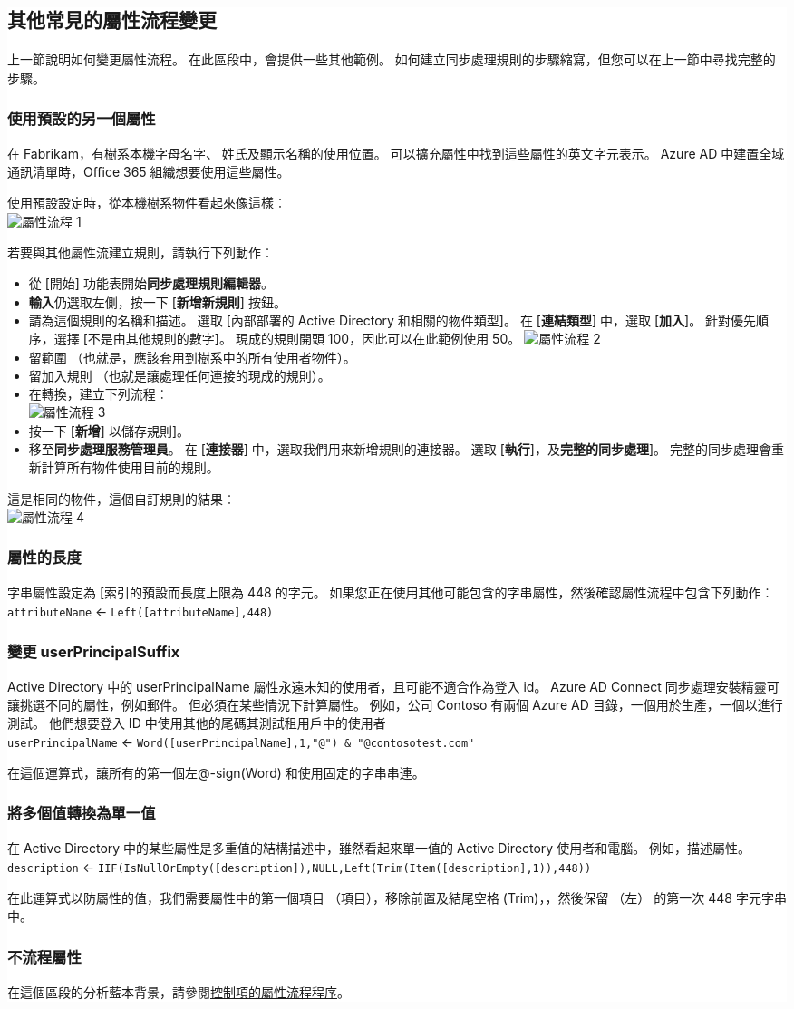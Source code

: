 ## <a name="other-common-attribute-flow-changes"></a>其他常見的屬性流程變更
上一節說明如何變更屬性流程。 在此區段中，會提供一些其他範例。 如何建立同步處理規則的步驟縮寫，但您可以在上一節中尋找完整的步驟。

### <a name="use-another-attribute-than-the-default"></a>使用預設的另一個屬性
在 Fabrikam，有樹系本機字母名字、 姓氏及顯示名稱的使用位置。 可以擴充屬性中找到這些屬性的英文字元表示。 Azure AD 中建置全域通訊清單時，Office 365 組織想要使用這些屬性。

使用預設設定時，從本機樹系物件看起來像這樣︰  
![屬性流程 1](./media/active-directory-aadconnectsync-change-the-configuration/attributeflowjp1.png)

若要與其他屬性流建立規則，請執行下列動作︰

- 從 [開始] 功能表開始**同步處理規則編輯器**。
- **輸入**仍選取左側，按一下 [**新增新規則**] 按鈕。
- 請為這個規則的名稱和描述。 選取 [內部部署的 Active Directory 和相關的物件類型]。  在 [**連結類型**] 中，選取 [**加入**]。 針對優先順序，選擇 [不是由其他規則的數字]。 現成的規則開頭 100，因此可以在此範例使用 50。
![屬性流程 2](./media/active-directory-aadconnectsync-change-the-configuration/attributeflowjp2.png)
- 留範圍 （也就是，應該套用到樹系中的所有使用者物件）。
- 留加入規則 （也就是讓處理任何連接的現成的規則）。
- 在轉換，建立下列流程︰  
![屬性流程 3](./media/active-directory-aadconnectsync-change-the-configuration/attributeflowjp3.png)
- 按一下 [**新增**] 以儲存規則]。
- 移至**同步處理服務管理員**。 在 [**連接器**] 中，選取我們用來新增規則的連接器。 選取 [**執行**]，及**完整的同步處理**]。 完整的同步處理會重新計算所有物件使用目前的規則。

這是相同的物件，這個自訂規則的結果︰  
![屬性流程 4](./media/active-directory-aadconnectsync-change-the-configuration/attributeflowjp4.png)

### <a name="length-of-attributes"></a>屬性的長度
字串屬性設定為 [索引的預設而長度上限為 448 的字元。 如果您正在使用其他可能包含的字串屬性，然後確認屬性流程中包含下列動作︰  
`attributeName` <- `Left([attributeName],448)`

### <a name="changing-the-userprincipalsuffix"></a>變更 userPrincipalSuffix
Active Directory 中的 userPrincipalName 屬性永遠未知的使用者，且可能不適合作為登入 id。 Azure AD Connect 同步處理安裝精靈可讓挑選不同的屬性，例如郵件。 但必須在某些情況下計算屬性。 例如，公司 Contoso 有兩個 Azure AD 目錄，一個用於生產，一個以進行測試。 他們想要登入 ID 中使用其他的尾碼其測試租用戶中的使用者  
`userPrincipalName` <- `Word([userPrincipalName],1,"@") & "@contosotest.com"`

在這個運算式，讓所有的第一個左@-sign(Word) 和使用固定的字串串連。

### <a name="convert-a-multi-value-to-a-single-value"></a>將多個值轉換為單一值
在 Active Directory 中的某些屬性是多重值的結構描述中，雖然看起來單一值的 Active Directory 使用者和電腦。 例如，描述屬性。  
`description` <- `IIF(IsNullOrEmpty([description]),NULL,Left(Trim(Item([description],1)),448))`

在此運算式以防屬性的值，我們需要屬性中的第一個項目 （項目），移除前置及結尾空格 (Trim)，，然後保留 （左） 的第一次 448 字元字串中。

### <a name="do-not-flow-an-attribute"></a>不流程屬性
在這個區段的分析藍本背景，請參閱[控制項的屬性流程程序](active-directory-aadconnectsync-understanding-declarative-provisioning.md#control-the-attribute-flow-process)。
